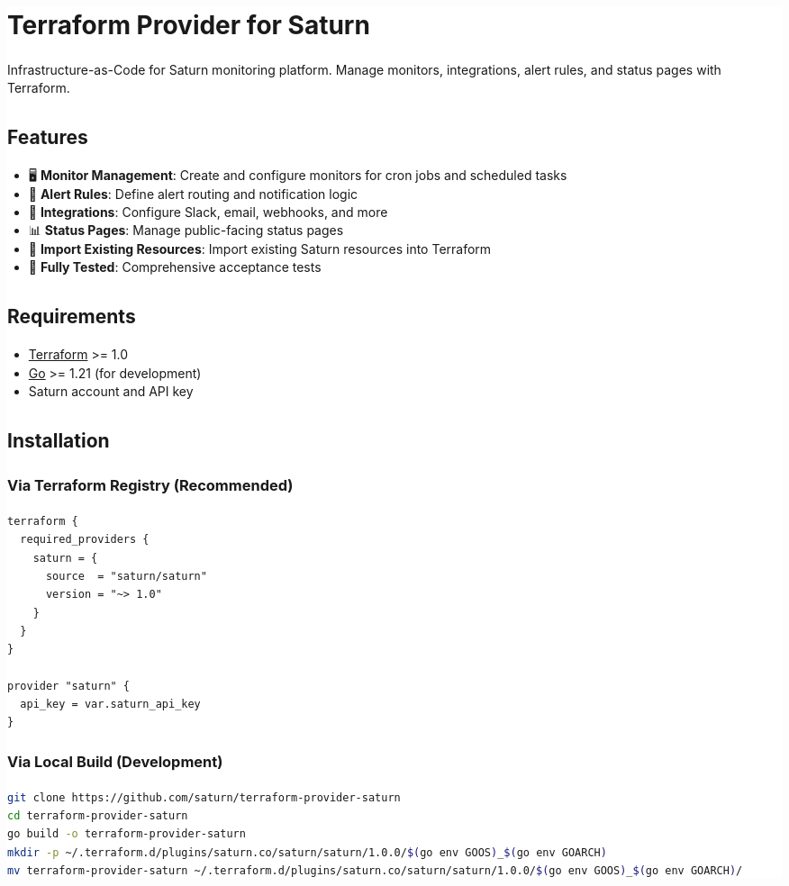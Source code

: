 # Terraform Provider for Saturn

Infrastructure-as-Code for Saturn monitoring platform. Manage monitors, integrations, alert rules, and status pages with Terraform.

## Features

- 🖥️ **Monitor Management**: Create and configure monitors for cron jobs and scheduled tasks
- 🔔 **Alert Rules**: Define alert routing and notification logic
- 🔗 **Integrations**: Configure Slack, email, webhooks, and more
- 📊 **Status Pages**: Manage public-facing status pages
- 🔄 **Import Existing Resources**: Import existing Saturn resources into Terraform
- 🧪 **Fully Tested**: Comprehensive acceptance tests

## Requirements

- [Terraform](https://www.terraform.io/downloads.html) >= 1.0
- [Go](https://golang.org/doc/install) >= 1.21 (for development)
- Saturn account and API key

## Installation

### Via Terraform Registry (Recommended)

```hcl
terraform {
  required_providers {
    saturn = {
      source  = "saturn/saturn"
      version = "~> 1.0"
    }
  }
}

provider "saturn" {
  api_key = var.saturn_api_key
}
```

### Via Local Build (Development)

```bash
git clone https://github.com/saturn/terraform-provider-saturn
cd terraform-provider-saturn
go build -o terraform-provider-saturn
mkdir -p ~/.terraform.d/plugins/saturn.co/saturn/saturn/1.0.0/$(go env GOOS)_$(go env GOARCH)
mv terraform-provider-saturn ~/.terraform.d/plugins/saturn.co/saturn/saturn/1.0.0/$(go env GOOS)_$(go env GOARCH)/
```
